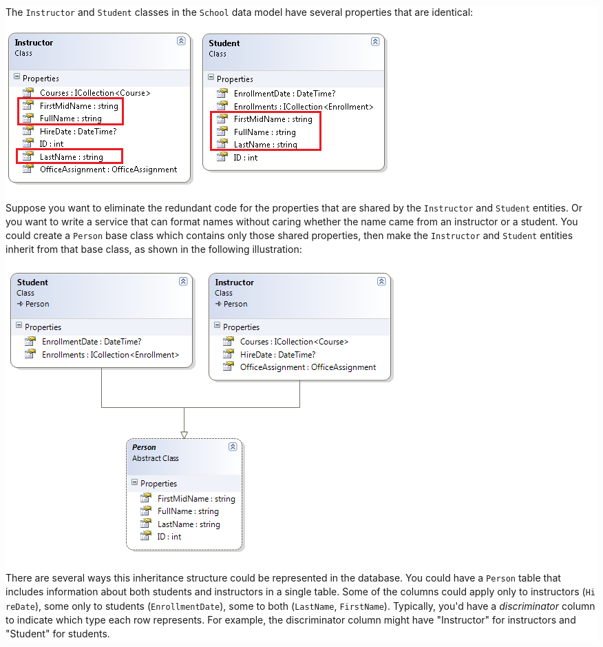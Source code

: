 The `Instructor` and `Student` classes in the `School` data model have several properties that are identical:

![Student_and_Instructor_classes](implementing-inheritance-with-the-entity-framework-in-an-asp-net-mvc-application/_static/image1.png)

Suppose you want to eliminate the redundant code for the properties that are shared by the `Instructor` and `Student` entities. Or you want to write a service that can format names without caring whether the name came from an instructor or a student. You could create a `Person` base class which contains only those shared properties, then make the `Instructor` and `Student` entities inherit from that base class, as shown in the following illustration:

![Student_and_Instructor_classes_deriving_from_Person_class](implementing-inheritance-with-the-entity-framework-in-an-asp-net-mvc-application/_static/image2.png)

There are several ways this inheritance structure could be represented in the database. You could have a `Person` table that includes information about both students and instructors in a single table. Some of the columns could apply only to instructors (`HireDate`), some only to students (`EnrollmentDate`), some to both (`LastName`, `FirstName`). Typically, you'd have a *discriminator* column to indicate which type each row represents. For example, the discriminator column might have "Instructor" for instructors and "Student" for students.
